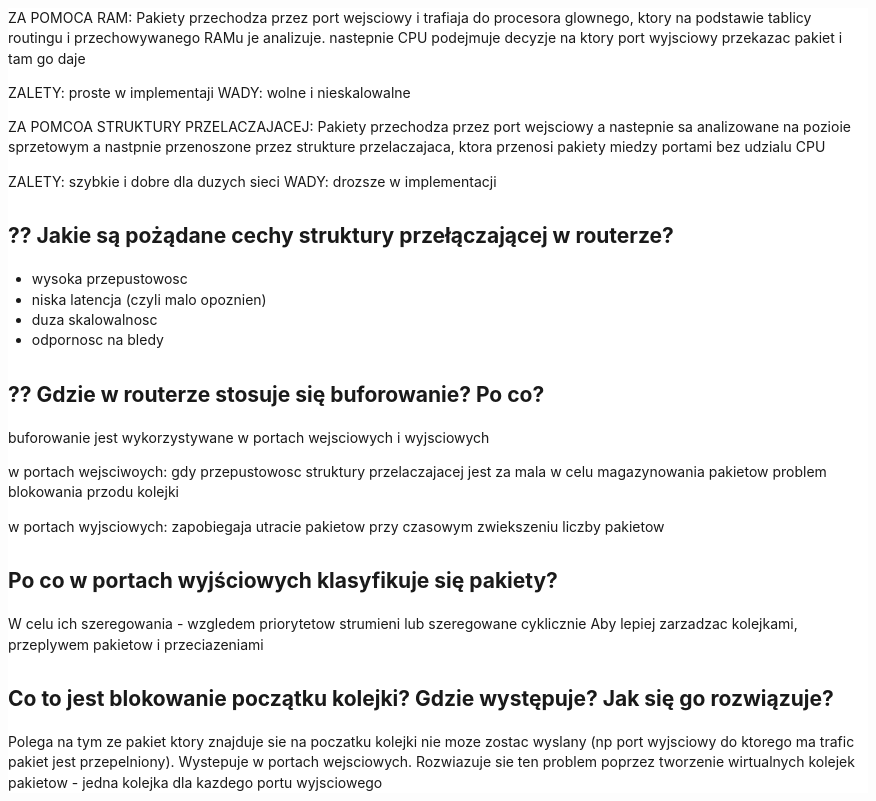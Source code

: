 ZA POMOCA RAM:
Pakiety przechodza przez port wejsciowy i trafiaja do procesora glownego, ktory na podstawie tablicy routingu i przechowywanego RAMu je analizuje. nastepnie CPU podejmuje decyzje na ktory port wyjsciowy przekazac pakiet i tam go daje

ZALETY:
proste w implementaji 
WADY:
wolne i nieskalowalne

ZA POMCOA STRUKTURY PRZELACZAJACEJ:
Pakiety przechodza przez port wejsciowy a nastepnie sa analizowane na pozioie sprzetowym a nastpnie przenoszone przez strukture przelaczajaca, ktora przenosi pakiety miedzy portami bez udzialu CPU

ZALETY:
szybkie i dobre dla duzych sieci
WADY:
drozsze w implementacji


## ?? Jakie są pożądane cechy struktury przełączającej w routerze?

- wysoka przepustowosc
- niska latencja (czyli malo opoznien)
- duza skalowalnosc
- odpornosc na bledy


## ?? Gdzie w routerze stosuje się buforowanie? Po co?

buforowanie jest wykorzystywane w portach wejsciowych i wyjsciowych

w portach wejsciwoych:
gdy przepustowosc struktury przelaczajacej jest za mala w celu magazynowania pakietow
problem blokowania przodu kolejki


w portach wyjsciowych:
zapobiegaja utracie pakietow przy czasowym zwiekszeniu liczby pakietow


## Po co w portach wyjściowych klasyfikuje się pakiety?

W celu ich szeregowania - wzgledem priorytetow strumieni lub szeregowane cyklicznie
Aby lepiej zarzadzac kolejkami, przeplywem pakietow i przeciazeniami


## Co to jest blokowanie początku kolejki? Gdzie występuje? Jak się go rozwiązuje?

Polega na tym ze pakiet ktory znajduje sie na poczatku kolejki nie moze zostac wyslany (np port wyjsciowy do ktorego ma trafic pakiet jest przepelniony). Wystepuje w portach wejsciowych. Rozwiazuje sie ten problem poprzez tworzenie wirtualnych kolejek pakietow - jedna kolejka dla kazdego portu wyjsciowego
